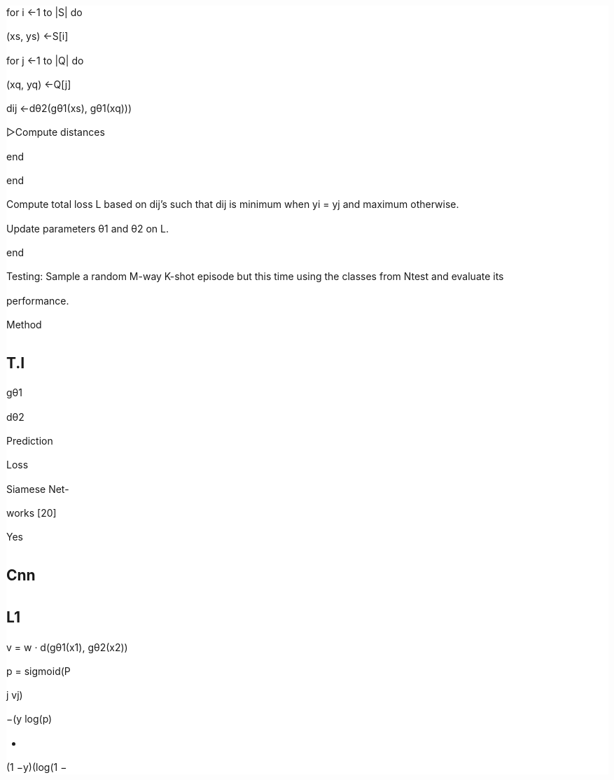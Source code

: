 for i ←1 to |S| do

(xs, ys) ←S[i]

for j ←1 to |Q| do

(xq, yq) ←Q[j]

dij ←dθ2(gθ1(xs), gθ1(xq)))

▷Compute distances

end

end

Compute total loss L based on dij’s such that dij is minimum when yi = yj and maximum otherwise.

Update parameters θ1 and θ2 on L.

end

Testing: Sample a random M-way K-shot episode but this time using the classes from Ntest and evaluate its

performance.

Method

## T.I

gθ1

dθ2

Prediction

Loss

Siamese Net-

works [20]

Yes

## Cnn

## L1

v = w · d(gθ1(x1), gθ2(x2))

p = sigmoid(P

j vj)

−(y log(p)

+

(1 −y)(log(1 −
